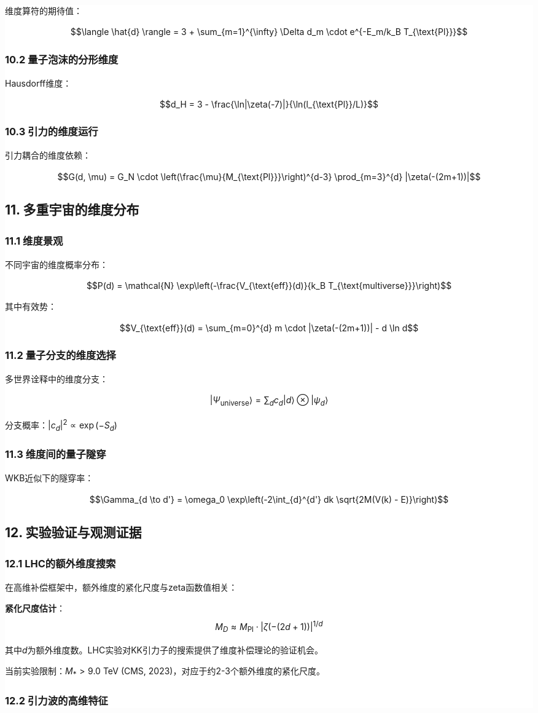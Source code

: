 维度算符的期待值：

$$\langle \hat{d} \rangle = 3 + \sum_{m=1}^{\infty} \Delta d_m \cdot e^{-E_m/k_B T_{\text{Pl}}}$$

### 10.2 量子泡沫的分形维度

Hausdorff维度：

$$d_H = 3 - \frac{\ln|\zeta(-7)|}{\ln(l_{\text{Pl}}/L)}$$

### 10.3 引力的维度运行

引力耦合的维度依赖：

$$G(d, \mu) = G_N \cdot \left(\frac{\mu}{M_{\text{Pl}}}\right)^{d-3} \prod_{m=3}^{d} |\zeta(-(2m+1))|$$

## 11. 多重宇宙的维度分布

### 11.1 维度景观

不同宇宙的维度概率分布：

$$P(d) = \mathcal{N} \exp\left(-\frac{V_{\text{eff}}(d)}{k_B T_{\text{multiverse}}}\right)$$

其中有效势：

$$V_{\text{eff}}(d) = \sum_{m=0}^{d} m \cdot |\zeta(-(2m+1))| - d \ln d$$

### 11.2 量子分支的维度选择

多世界诠释中的维度分支：

$$|\Psi_{\text{universe}}\rangle = \sum_{d} c_d |d\rangle \otimes |\psi_d\rangle$$

分支概率：$|c_d|^2 \propto \exp(-S_d)$

### 11.3 维度间的量子隧穿

WKB近似下的隧穿率：

$$\Gamma_{d \to d'} = \omega_0 \exp\left(-2\int_{d}^{d'} dk \sqrt{2M(V(k) - E)}\right)$$

## 12. 实验验证与观测证据

### 12.1 LHC的额外维度搜索

在高维补偿框架中，额外维度的紧化尺度与zeta函数值相关：

**紧化尺度估计**：
$$M_D \approx M_{\text{Pl}} \cdot |\zeta(-(2d+1))|^{1/d}$$

其中$d$为额外维度数。LHC实验对KK引力子的搜索提供了维度补偿理论的验证机会。

当前实验限制：$M_* > 9.0$ TeV (CMS, 2023)，对应于约2-3个额外维度的紧化尺度。

### 12.2 引力波的高维特征
